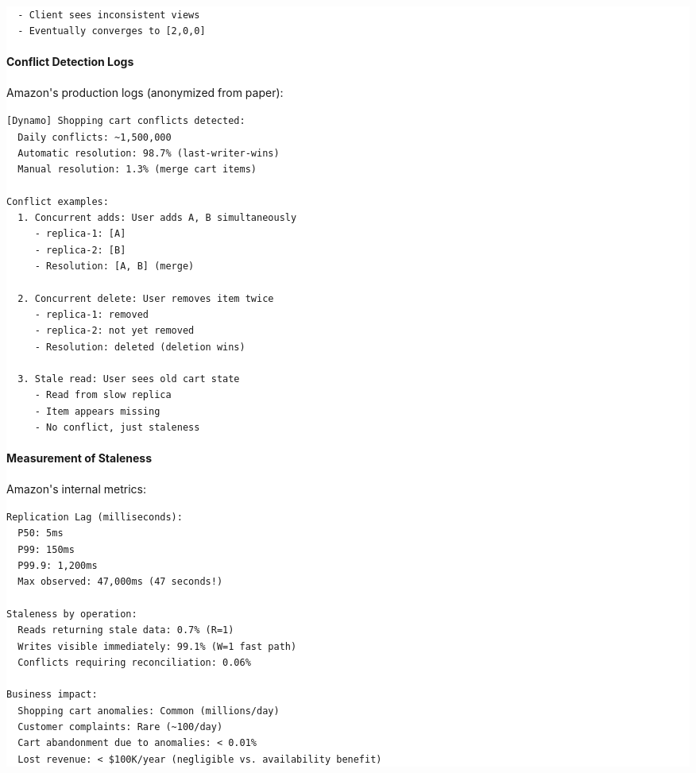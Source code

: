```
  - Client sees inconsistent views
  - Eventually converges to [2,0,0]
```

#### Conflict Detection Logs

Amazon's production logs (anonymized from paper):

```
[Dynamo] Shopping cart conflicts detected:
  Daily conflicts: ~1,500,000
  Automatic resolution: 98.7% (last-writer-wins)
  Manual resolution: 1.3% (merge cart items)

Conflict examples:
  1. Concurrent adds: User adds A, B simultaneously
     - replica-1: [A]
     - replica-2: [B]
     - Resolution: [A, B] (merge)

  2. Concurrent delete: User removes item twice
     - replica-1: removed
     - replica-2: not yet removed
     - Resolution: deleted (deletion wins)

  3. Stale read: User sees old cart state
     - Read from slow replica
     - Item appears missing
     - No conflict, just staleness
```

#### Measurement of Staleness

Amazon's internal metrics:

```
Replication Lag (milliseconds):
  P50: 5ms
  P99: 150ms
  P99.9: 1,200ms
  Max observed: 47,000ms (47 seconds!)

Staleness by operation:
  Reads returning stale data: 0.7% (R=1)
  Writes visible immediately: 99.1% (W=1 fast path)
  Conflicts requiring reconciliation: 0.06%

Business impact:
  Shopping cart anomalies: Common (millions/day)
  Customer complaints: Rare (~100/day)
  Cart abandonment due to anomalies: < 0.01%
  Lost revenue: < $100K/year (negligible vs. availability benefit)
```
